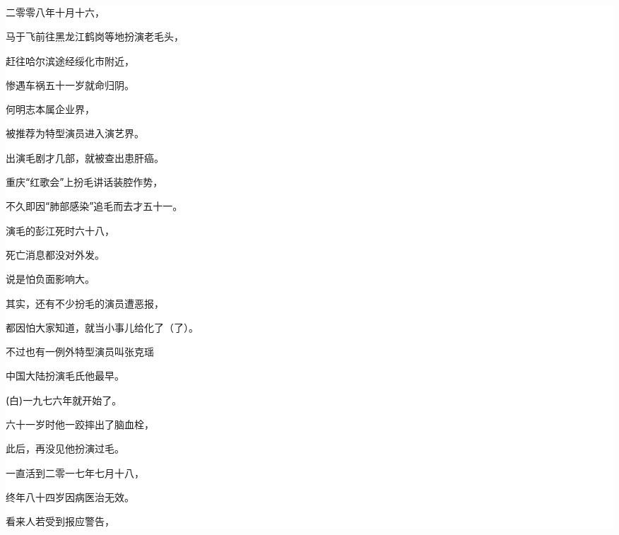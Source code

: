  二零零八年十月十六，
</p>
<p>
 马于飞前往黑龙江鹤岗等地扮演老毛头，
</p>
<p>
 赶往哈尔滨途经绥化市附近，
</p>
<p>
 惨遇车祸五十一岁就命归阴。
</p>
<p>
 何明志本属企业界，
</p>
<p>
 被推荐为特型演员进入演艺界。
</p>
<p>
 出演毛剧才几部，就被查出患肝癌。
</p>
<p>
 重庆“红歌会”上扮毛讲话装腔作势，
</p>
<p>
 不久即因“肺部感染”追毛而去才五十一。
</p>
<p>
 演毛的彭江死时六十八，
</p>
<p>
 死亡消息都没对外发。
</p>
<p>
 说是怕负面影响大。
</p>
<p>
 其实，还有不少扮毛的演员遭恶报，
</p>
<p>
 都因怕大家知道，就当小事儿给化了（了）。
</p>
<p>
 不过也有一例外特型演员叫张克瑶
</p>
<p>
 中国大陆扮演毛氏他最早。
</p>
<p>
 (白)一九七六年就开始了。
</p>
<p>
 六十一岁时他一跤摔出了脑血栓，
</p>
<p>
 此后，再没见他扮演过毛。
</p>
<p>
 一直活到二零一七年七月十八，
</p>
<p>
 终年八十四岁因病医治无效。
</p>
<p>
 看来人若受到报应警告，
